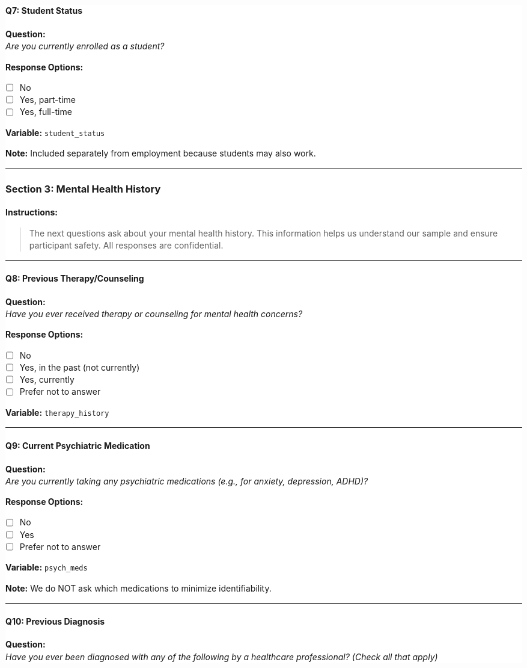 #### Q7: Student Status
**Question:**  
*Are you currently enrolled as a student?*

**Response Options:**
- [ ] No
- [ ] Yes, part-time
- [ ] Yes, full-time

**Variable:** `student_status`

**Note:** Included separately from employment because students may also work.

---

### Section 3: Mental Health History

**Instructions:**
> The next questions ask about your mental health history. This information helps us understand our sample and ensure participant safety. All responses are confidential.

---

#### Q8: Previous Therapy/Counseling
**Question:**  
*Have you ever received therapy or counseling for mental health concerns?*

**Response Options:**
- [ ] No
- [ ] Yes, in the past (not currently)
- [ ] Yes, currently
- [ ] Prefer not to answer

**Variable:** `therapy_history`

---

#### Q9: Current Psychiatric Medication
**Question:**  
*Are you currently taking any psychiatric medications (e.g., for anxiety, depression, ADHD)?*

**Response Options:**
- [ ] No
- [ ] Yes
- [ ] Prefer not to answer

**Variable:** `psych_meds`

**Note:** We do NOT ask which medications to minimize identifiability.

---

#### Q10: Previous Diagnosis
**Question:**  
*Have you ever been diagnosed with any of the following by a healthcare professional? (Check all that apply)*
